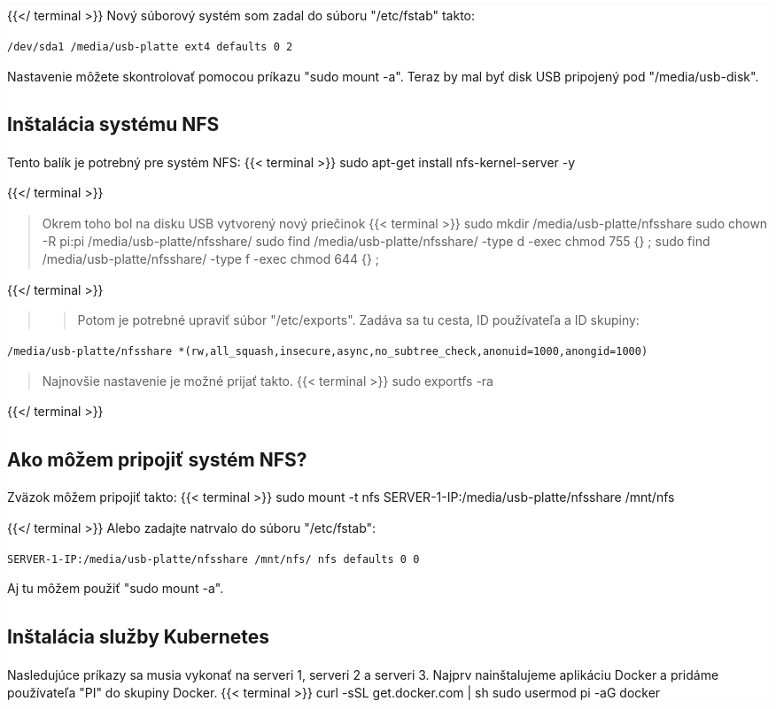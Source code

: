 {{</ terminal >}}
Nový súborový systém som zadal do súboru "/etc/fstab" takto:
```
/dev/sda1 /media/usb-platte ext4 defaults 0 2

```
Nastavenie môžete skontrolovať pomocou príkazu "sudo mount -a". Teraz by mal byť disk USB pripojený pod "/media/usb-disk".
##  Inštalácia systému NFS
Tento balík je potrebný pre systém NFS:
{{< terminal >}}
sudo apt-get install nfs-kernel-server -y

{{</ terminal >}}
> Okrem toho bol na disku USB vytvorený nový priečinok
{{< terminal >}}
sudo mkdir /media/usb-platte/nfsshare
sudo chown -R pi:pi /media/usb-platte/nfsshare/
sudo find /media/usb-platte/nfsshare/ -type d -exec chmod 755 {} \;
sudo find /media/usb-platte/nfsshare/ -type f -exec chmod 644 {} \;

{{</ terminal >}}
>>Potom je potrebné upraviť súbor "/etc/exports". Zadáva sa tu cesta, ID používateľa a ID skupiny:
```
/media/usb-platte/nfsshare *(rw,all_squash,insecure,async,no_subtree_check,anonuid=1000,anongid=1000)

```
>Najnovšie nastavenie je možné prijať takto.
{{< terminal >}}
sudo exportfs -ra

{{</ terminal >}}
>
##  Ako môžem pripojiť systém NFS?
Zväzok môžem pripojiť takto:
{{< terminal >}}
sudo mount -t nfs SERVER-1-IP:/media/usb-platte/nfsshare /mnt/nfs

{{</ terminal >}}
Alebo zadajte natrvalo do súboru "/etc/fstab":
```
SERVER-1-IP:/media/usb-platte/nfsshare /mnt/nfs/ nfs defaults 0 0

```
Aj tu môžem použiť "sudo mount -a".
## Inštalácia služby Kubernetes
Nasledujúce príkazy sa musia vykonať na serveri 1, serveri 2 a serveri 3. Najprv nainštalujeme aplikáciu Docker a pridáme používateľa "PI" do skupiny Docker.
{{< terminal >}}
curl -sSL get.docker.com | sh 
sudo usermod pi -aG docker
